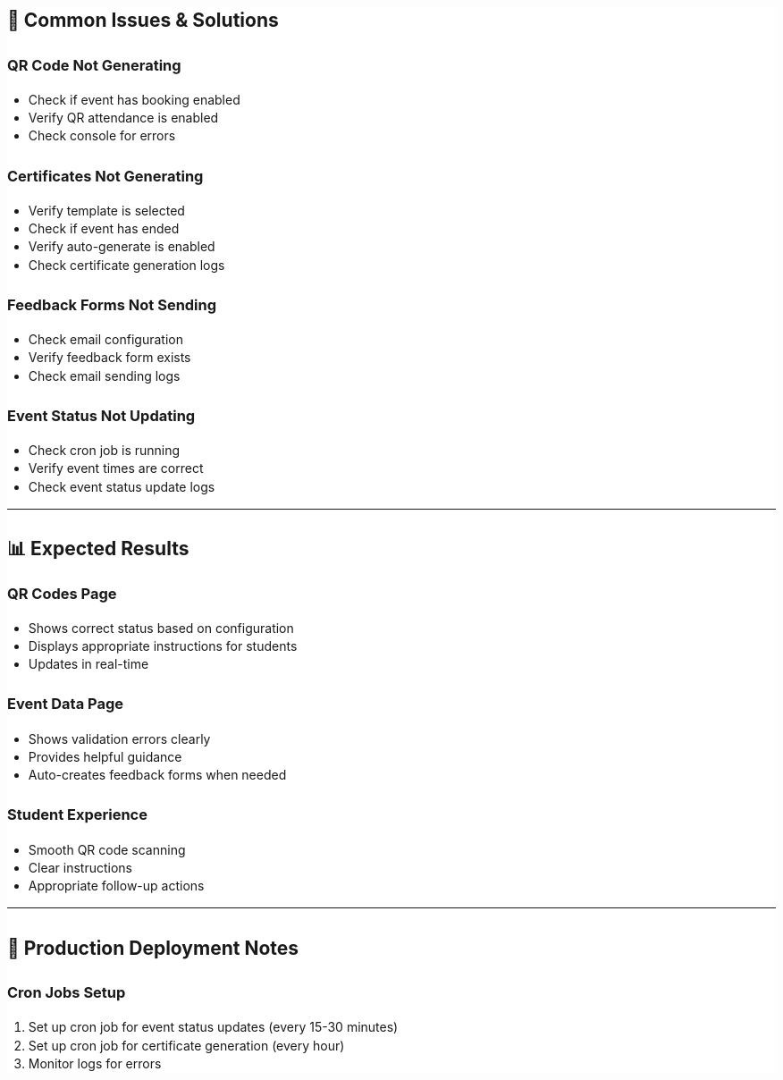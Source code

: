 ## 🐛 Common Issues & Solutions

### **QR Code Not Generating**
- Check if event has booking enabled
- Verify QR attendance is enabled
- Check console for errors

### **Certificates Not Generating**
- Verify template is selected
- Check if event has ended
- Verify auto-generate is enabled
- Check certificate generation logs

### **Feedback Forms Not Sending**
- Check email configuration
- Verify feedback form exists
- Check email sending logs

### **Event Status Not Updating**
- Check cron job is running
- Verify event times are correct
- Check event status update logs

---

## 📊 Expected Results

### **QR Codes Page**
- Shows correct status based on configuration
- Displays appropriate instructions for students
- Updates in real-time

### **Event Data Page**
- Shows validation errors clearly
- Provides helpful guidance
- Auto-creates feedback forms when needed

### **Student Experience**
- Smooth QR code scanning
- Clear instructions
- Appropriate follow-up actions

---

## 🚀 Production Deployment Notes

### **Cron Jobs Setup**
1. Set up cron job for event status updates (every 15-30 minutes)
2. Set up cron job for certificate generation (every hour)
3. Monitor logs for errors
